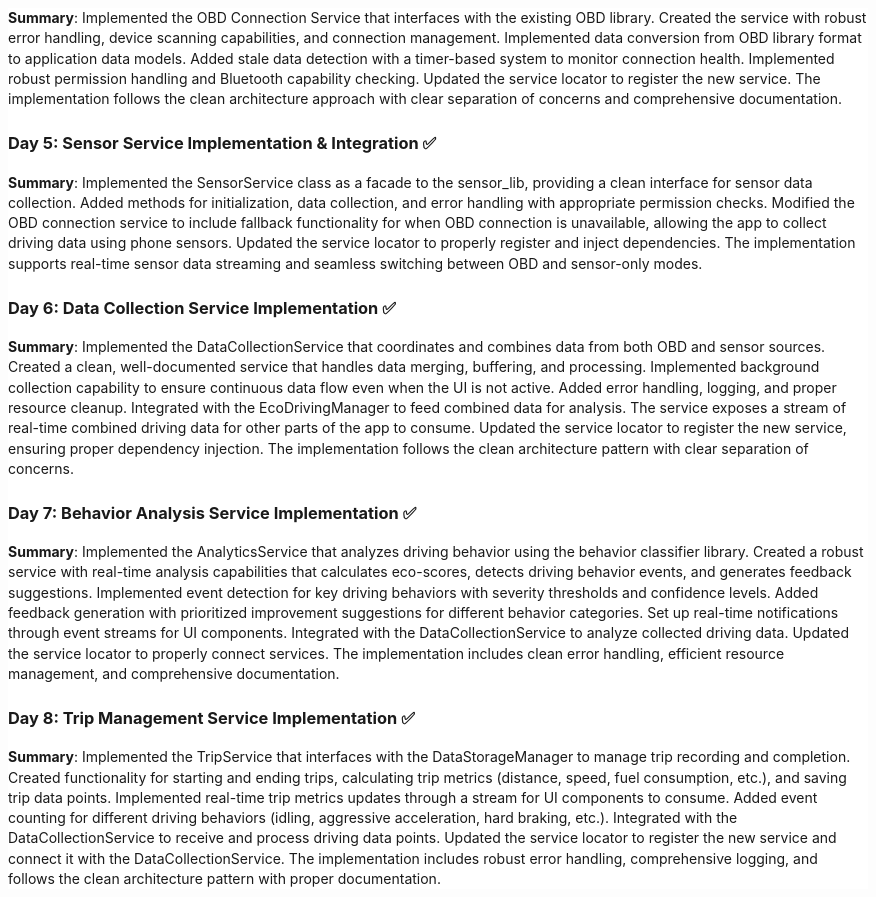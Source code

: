 **Summary**: Implemented the OBD Connection Service that interfaces with the existing OBD library. Created the service with robust error handling, device scanning capabilities, and connection management. Implemented data conversion from OBD library format to application data models. Added stale data detection with a timer-based system to monitor connection health. Implemented robust permission handling and Bluetooth capability checking. Updated the service locator to register the new service. The implementation follows the clean architecture approach with clear separation of concerns and comprehensive documentation.

### Day 5: Sensor Service Implementation & Integration ✅

**Summary**: Implemented the SensorService class as a facade to the sensor_lib, providing a clean interface for sensor data collection. Added methods for initialization, data collection, and error handling with appropriate permission checks. Modified the OBD connection service to include fallback functionality for when OBD connection is unavailable, allowing the app to collect driving data using phone sensors. Updated the service locator to properly register and inject dependencies. The implementation supports real-time sensor data streaming and seamless switching between OBD and sensor-only modes.


### Day 6: Data Collection Service Implementation ✅

**Summary**: Implemented the DataCollectionService that coordinates and combines data from both OBD and sensor sources. Created a clean, well-documented service that handles data merging, buffering, and processing. Implemented background collection capability to ensure continuous data flow even when the UI is not active. Added error handling, logging, and proper resource cleanup. Integrated with the EcoDrivingManager to feed combined data for analysis. The service exposes a stream of real-time combined driving data for other parts of the app to consume. Updated the service locator to register the new service, ensuring proper dependency injection. The implementation follows the clean architecture pattern with clear separation of concerns.



### Day 7: Behavior Analysis Service Implementation ✅

**Summary**: Implemented the AnalyticsService that analyzes driving behavior using the behavior classifier library. Created a robust service with real-time analysis capabilities that calculates eco-scores, detects driving behavior events, and generates feedback suggestions. Implemented event detection for key driving behaviors with severity thresholds and confidence levels. Added feedback generation with prioritized improvement suggestions for different behavior categories. Set up real-time notifications through event streams for UI components. Integrated with the DataCollectionService to analyze collected driving data. Updated the service locator to properly connect services. The implementation includes clean error handling, efficient resource management, and comprehensive documentation.


### Day 8: Trip Management Service Implementation ✅

**Summary**: Implemented the TripService that interfaces with the DataStorageManager to manage trip recording and completion. Created functionality for starting and ending trips, calculating trip metrics (distance, speed, fuel consumption, etc.), and saving trip data points. Implemented real-time trip metrics updates through a stream for UI components to consume. Added event counting for different driving behaviors (idling, aggressive acceleration, hard braking, etc.). Integrated with the DataCollectionService to receive and process driving data points. Updated the service locator to register the new service and connect it with the DataCollectionService. The implementation includes robust error handling, comprehensive logging, and follows the clean architecture pattern with proper documentation.
